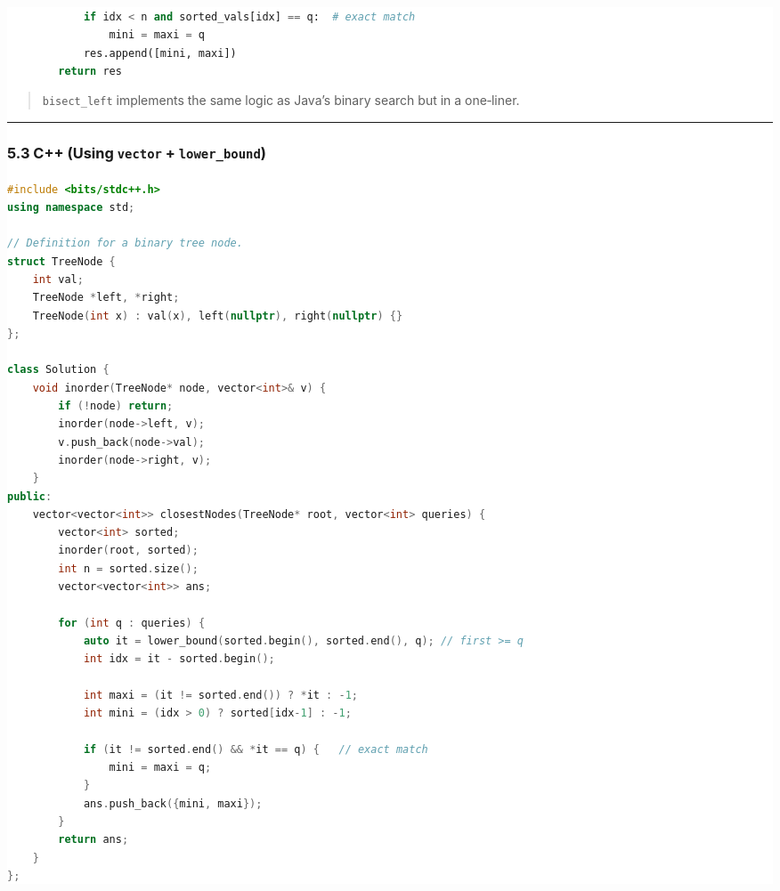 ```python
            if idx < n and sorted_vals[idx] == q:  # exact match
                mini = maxi = q
            res.append([mini, maxi])
        return res
```

> `bisect_left` implements the same logic as Java’s binary search but in a one‑liner.

---

### 5.3 C++ (Using `vector` + `lower_bound`)

```cpp
#include <bits/stdc++.h>
using namespace std;

// Definition for a binary tree node.
struct TreeNode {
    int val;
    TreeNode *left, *right;
    TreeNode(int x) : val(x), left(nullptr), right(nullptr) {}
};

class Solution {
    void inorder(TreeNode* node, vector<int>& v) {
        if (!node) return;
        inorder(node->left, v);
        v.push_back(node->val);
        inorder(node->right, v);
    }
public:
    vector<vector<int>> closestNodes(TreeNode* root, vector<int> queries) {
        vector<int> sorted;
        inorder(root, sorted);
        int n = sorted.size();
        vector<vector<int>> ans;

        for (int q : queries) {
            auto it = lower_bound(sorted.begin(), sorted.end(), q); // first >= q
            int idx = it - sorted.begin();

            int maxi = (it != sorted.end()) ? *it : -1;
            int mini = (idx > 0) ? sorted[idx-1] : -1;

            if (it != sorted.end() && *it == q) {   // exact match
                mini = maxi = q;
            }
            ans.push_back({mini, maxi});
        }
        return ans;
    }
};
```
